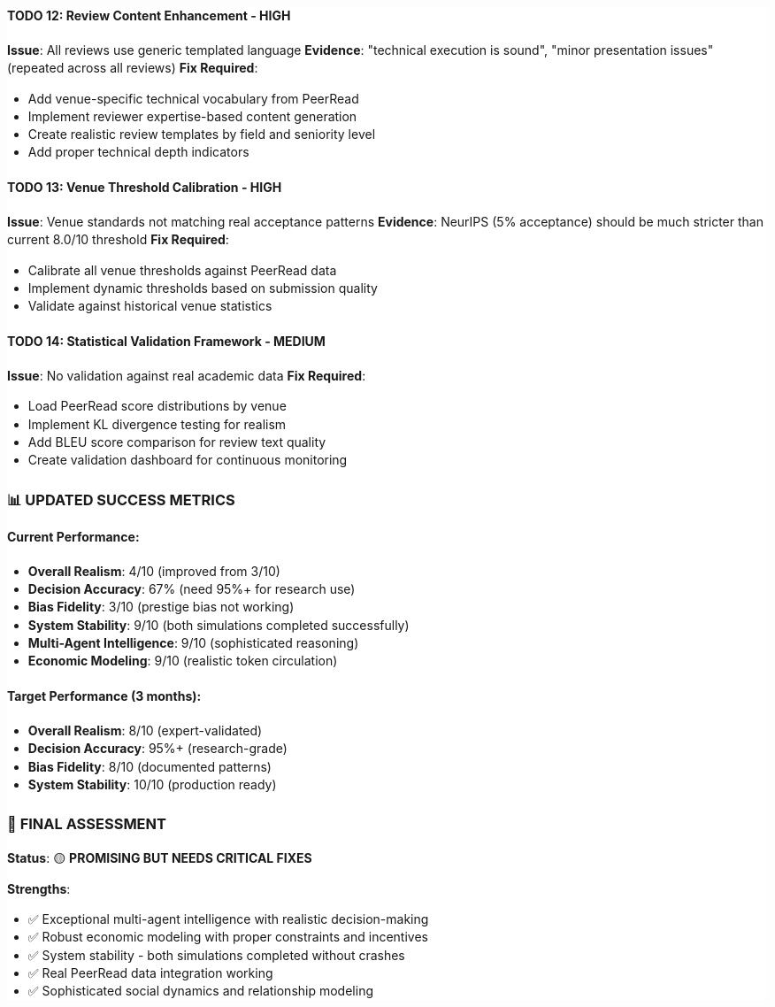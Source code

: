 #### **TODO 12: Review Content Enhancement - HIGH**
**Issue**: All reviews use generic templated language
**Evidence**: "technical execution is sound", "minor presentation issues" (repeated across all reviews)
**Fix Required**:
- Add venue-specific technical vocabulary from PeerRead
- Implement reviewer expertise-based content generation
- Create realistic review templates by field and seniority level
- Add proper technical depth indicators

#### **TODO 13: Venue Threshold Calibration - HIGH**
**Issue**: Venue standards not matching real acceptance patterns
**Evidence**: NeurIPS (5% acceptance) should be much stricter than current 8.0/10 threshold
**Fix Required**:
- Calibrate all venue thresholds against PeerRead data
- Implement dynamic thresholds based on submission quality
- Validate against historical venue statistics

#### **TODO 14: Statistical Validation Framework - MEDIUM**
**Issue**: No validation against real academic data
**Fix Required**:
- Load PeerRead score distributions by venue
- Implement KL divergence testing for realism
- Add BLEU score comparison for review text quality
- Create validation dashboard for continuous monitoring

### 📊 **UPDATED SUCCESS METRICS**

#### **Current Performance**:
- **Overall Realism**: 4/10 (improved from 3/10)
- **Decision Accuracy**: 67% (need 95%+ for research use)
- **Bias Fidelity**: 3/10 (prestige bias not working)
- **System Stability**: 9/10 (both simulations completed successfully)
- **Multi-Agent Intelligence**: 9/10 (sophisticated reasoning)
- **Economic Modeling**: 9/10 (realistic token circulation)

#### **Target Performance (3 months)**:
- **Overall Realism**: 8/10 (expert-validated)
- **Decision Accuracy**: 95%+ (research-grade)
- **Bias Fidelity**: 8/10 (documented patterns)
- **System Stability**: 10/10 (production ready)

### 🎯 **FINAL ASSESSMENT**

**Status**: 🟡 **PROMISING BUT NEEDS CRITICAL FIXES**

**Strengths**:
- ✅ Exceptional multi-agent intelligence with realistic decision-making
- ✅ Robust economic modeling with proper constraints and incentives
- ✅ System stability - both simulations completed without crashes
- ✅ Real PeerRead data integration working
- ✅ Sophisticated social dynamics and relationship modeling
